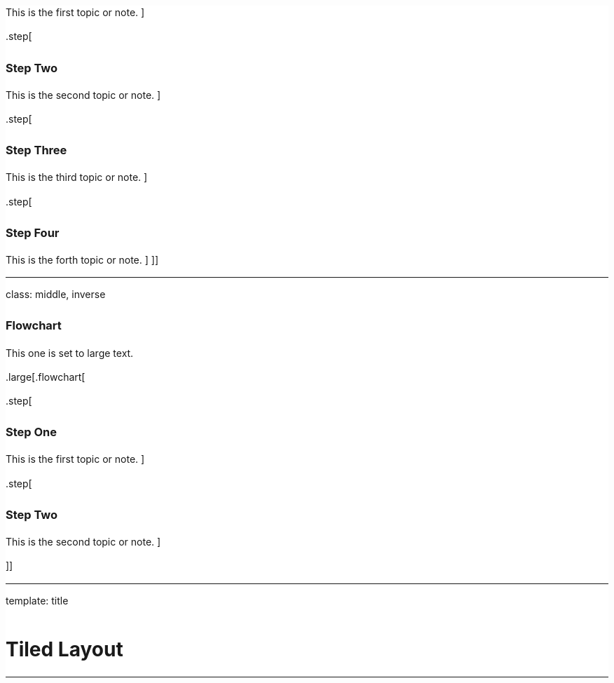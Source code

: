    This is the first topic or note.
 ]

 .step[
   ### Step Two

   This is the second topic or note.
 ]

 .step[
   ### Step Three

   This is the third topic or note.
 ]

 .step[
   ### Step Four

   This is the forth topic or note.
 ]
]]


---
class: middle, inverse

### Flowchart

This one is set to large text.

.large[.flowchart[

 .step[
   ### Step One

   This is the first topic or note.
 ]

 .step[
   ### Step Two

   This is the second topic or note.
 ]

]]









---
template: title

# **Tiled** Layout

---